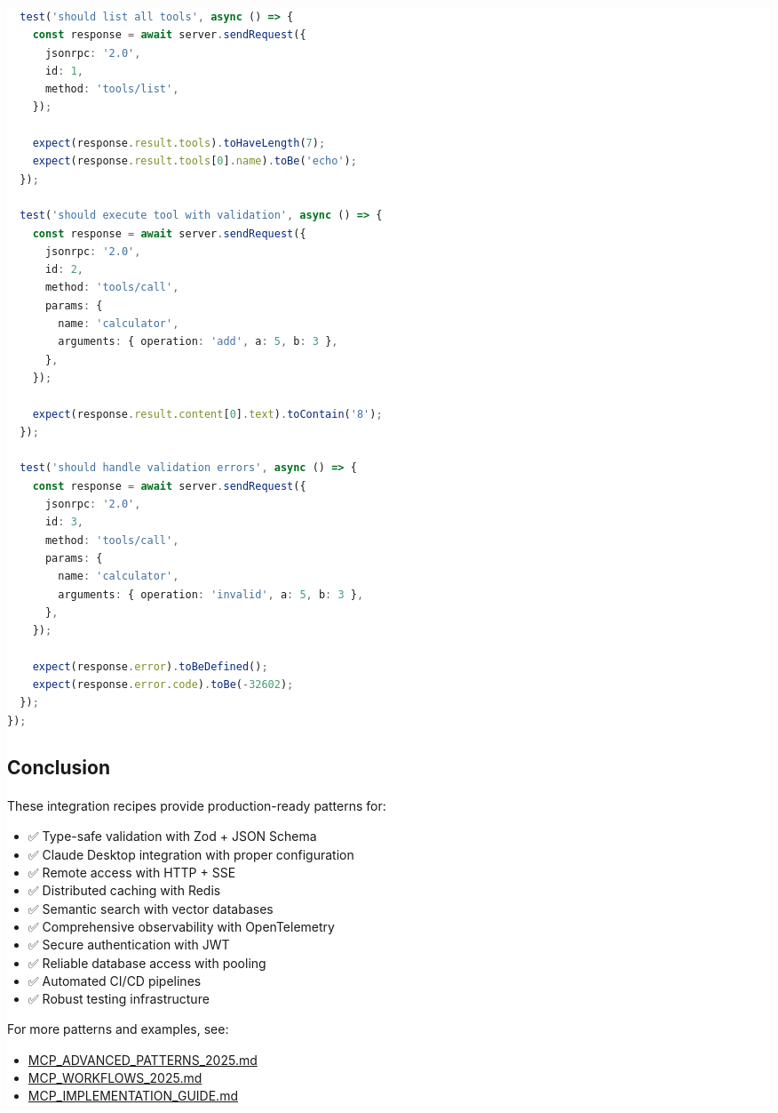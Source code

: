```typescript
  test('should list all tools', async () => {
    const response = await server.sendRequest({
      jsonrpc: '2.0',
      id: 1,
      method: 'tools/list',
    });

    expect(response.result.tools).toHaveLength(7);
    expect(response.result.tools[0].name).toBe('echo');
  });

  test('should execute tool with validation', async () => {
    const response = await server.sendRequest({
      jsonrpc: '2.0',
      id: 2,
      method: 'tools/call',
      params: {
        name: 'calculator',
        arguments: { operation: 'add', a: 5, b: 3 },
      },
    });

    expect(response.result.content[0].text).toContain('8');
  });

  test('should handle validation errors', async () => {
    const response = await server.sendRequest({
      jsonrpc: '2.0',
      id: 3,
      method: 'tools/call',
      params: {
        name: 'calculator',
        arguments: { operation: 'invalid', a: 5, b: 3 },
      },
    });

    expect(response.error).toBeDefined();
    expect(response.error.code).toBe(-32602);
  });
});
```

## Conclusion

These integration recipes provide production-ready patterns for:

- ✅ Type-safe validation with Zod + JSON Schema
- ✅ Claude Desktop integration with proper configuration
- ✅ Remote access with HTTP + SSE
- ✅ Distributed caching with Redis
- ✅ Semantic search with vector databases
- ✅ Comprehensive observability with OpenTelemetry
- ✅ Secure authentication with JWT
- ✅ Reliable database access with pooling
- ✅ Automated CI/CD pipelines
- ✅ Robust testing infrastructure

For more patterns and examples, see:
- [MCP_ADVANCED_PATTERNS_2025.md](./MCP_ADVANCED_PATTERNS_2025.md)
- [MCP_WORKFLOWS_2025.md](./MCP_WORKFLOWS_2025.md)
- [MCP_IMPLEMENTATION_GUIDE.md](./MCP_IMPLEMENTATION_GUIDE.md)
